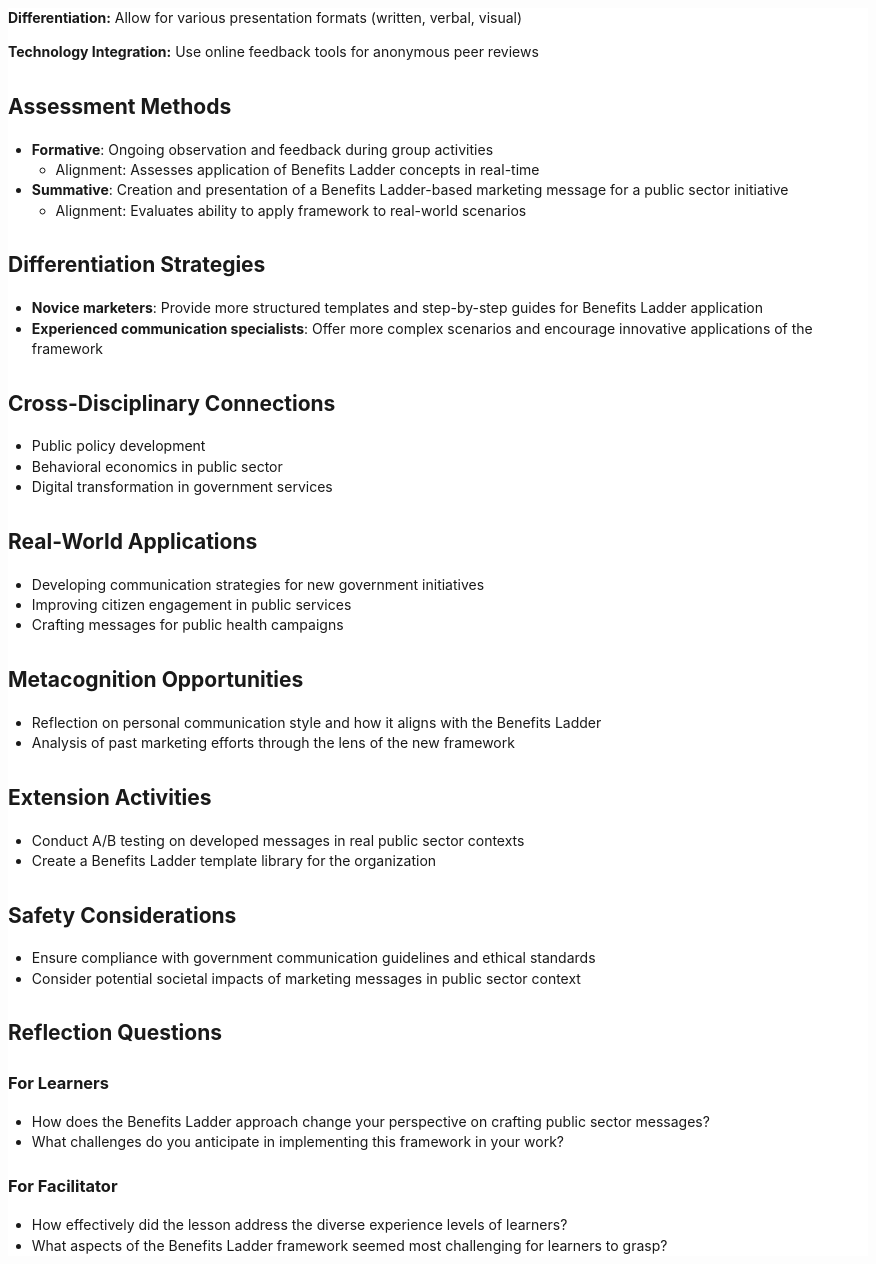 **Differentiation:** Allow for various presentation formats (written, verbal, visual)

**Technology Integration:** Use online feedback tools for anonymous peer reviews

## Assessment Methods
* **Formative**: Ongoing observation and feedback during group activities
  - Alignment: Assesses application of Benefits Ladder concepts in real-time
* **Summative**: Creation and presentation of a Benefits Ladder-based marketing message for a public sector initiative
  - Alignment: Evaluates ability to apply framework to real-world scenarios

## Differentiation Strategies
* **Novice marketers**: Provide more structured templates and step-by-step guides for Benefits Ladder application
* **Experienced communication specialists**: Offer more complex scenarios and encourage innovative applications of the framework

## Cross-Disciplinary Connections
* Public policy development
* Behavioral economics in public sector
* Digital transformation in government services

## Real-World Applications
* Developing communication strategies for new government initiatives
* Improving citizen engagement in public services
* Crafting messages for public health campaigns

## Metacognition Opportunities
* Reflection on personal communication style and how it aligns with the Benefits Ladder
* Analysis of past marketing efforts through the lens of the new framework

## Extension Activities
* Conduct A/B testing on developed messages in real public sector contexts
* Create a Benefits Ladder template library for the organization

## Safety Considerations
* Ensure compliance with government communication guidelines and ethical standards
* Consider potential societal impacts of marketing messages in public sector context

## Reflection Questions
### For Learners
* How does the Benefits Ladder approach change your perspective on crafting public sector messages?
* What challenges do you anticipate in implementing this framework in your work?

### For Facilitator
* How effectively did the lesson address the diverse experience levels of learners?
* What aspects of the Benefits Ladder framework seemed most challenging for learners to grasp?

